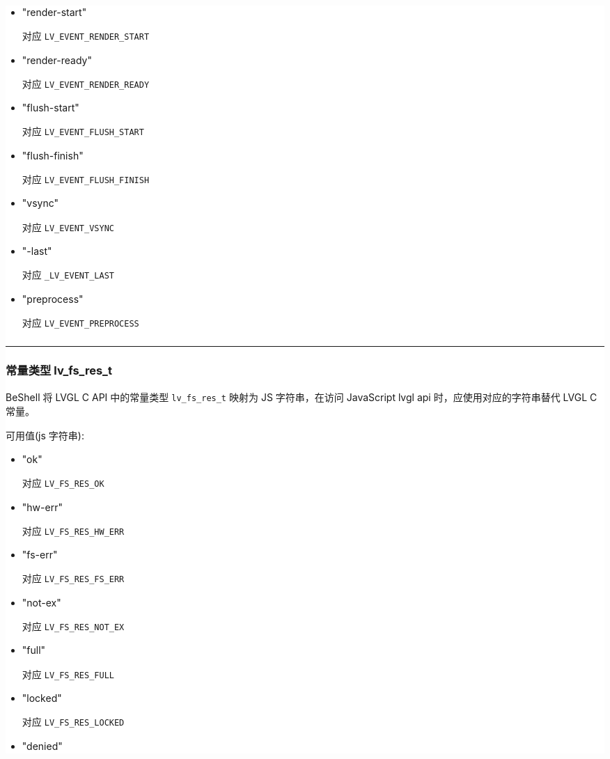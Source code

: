 * "render-start"

    对应 `LV_EVENT_RENDER_START`

* "render-ready"

    对应 `LV_EVENT_RENDER_READY`

* "flush-start"

    对应 `LV_EVENT_FLUSH_START`

* "flush-finish"

    对应 `LV_EVENT_FLUSH_FINISH`

* "vsync"

    对应 `LV_EVENT_VSYNC`

* "-last"

    对应 `_LV_EVENT_LAST`

* "preprocess"

    对应 `LV_EVENT_PREPROCESS`

<h3 id="lv_fs_res_t"></h3>

-----

### 常量类型 lv_fs_res_t

BeShell 将 LVGL C API 中的常量类型 `lv_fs_res_t` 映射为 JS 字符串，在访问 JavaScript lvgl api 时，应使用对应的字符串替代 LVGL C 常量。

可用值(js 字符串):

* "ok"

    对应 `LV_FS_RES_OK`

* "hw-err"

    对应 `LV_FS_RES_HW_ERR`

* "fs-err"

    对应 `LV_FS_RES_FS_ERR`

* "not-ex"

    对应 `LV_FS_RES_NOT_EX`

* "full"

    对应 `LV_FS_RES_FULL`

* "locked"

    对应 `LV_FS_RES_LOCKED`

* "denied"
